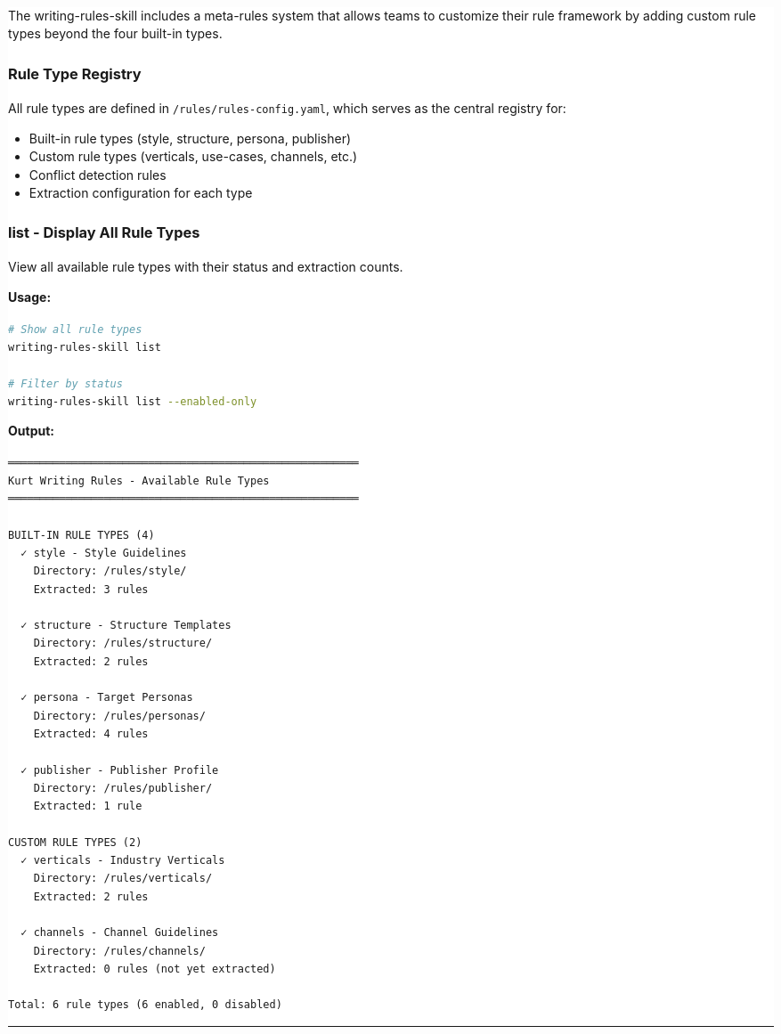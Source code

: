 The writing-rules-skill includes a meta-rules system that allows teams to customize their rule framework by adding custom rule types beyond the four built-in types.

### Rule Type Registry

All rule types are defined in `/rules/rules-config.yaml`, which serves as the central registry for:
- Built-in rule types (style, structure, persona, publisher)
- Custom rule types (verticals, use-cases, channels, etc.)
- Conflict detection rules
- Extraction configuration for each type

### list - Display All Rule Types

View all available rule types with their status and extraction counts.

**Usage:**
```bash
# Show all rule types
writing-rules-skill list

# Filter by status
writing-rules-skill list --enabled-only
```

**Output:**
```
═══════════════════════════════════════════════════════
Kurt Writing Rules - Available Rule Types
═══════════════════════════════════════════════════════

BUILT-IN RULE TYPES (4)
  ✓ style - Style Guidelines
    Directory: /rules/style/
    Extracted: 3 rules

  ✓ structure - Structure Templates
    Directory: /rules/structure/
    Extracted: 2 rules

  ✓ persona - Target Personas
    Directory: /rules/personas/
    Extracted: 4 rules

  ✓ publisher - Publisher Profile
    Directory: /rules/publisher/
    Extracted: 1 rule

CUSTOM RULE TYPES (2)
  ✓ verticals - Industry Verticals
    Directory: /rules/verticals/
    Extracted: 2 rules

  ✓ channels - Channel Guidelines
    Directory: /rules/channels/
    Extracted: 0 rules (not yet extracted)

Total: 6 rule types (6 enabled, 0 disabled)
```

---